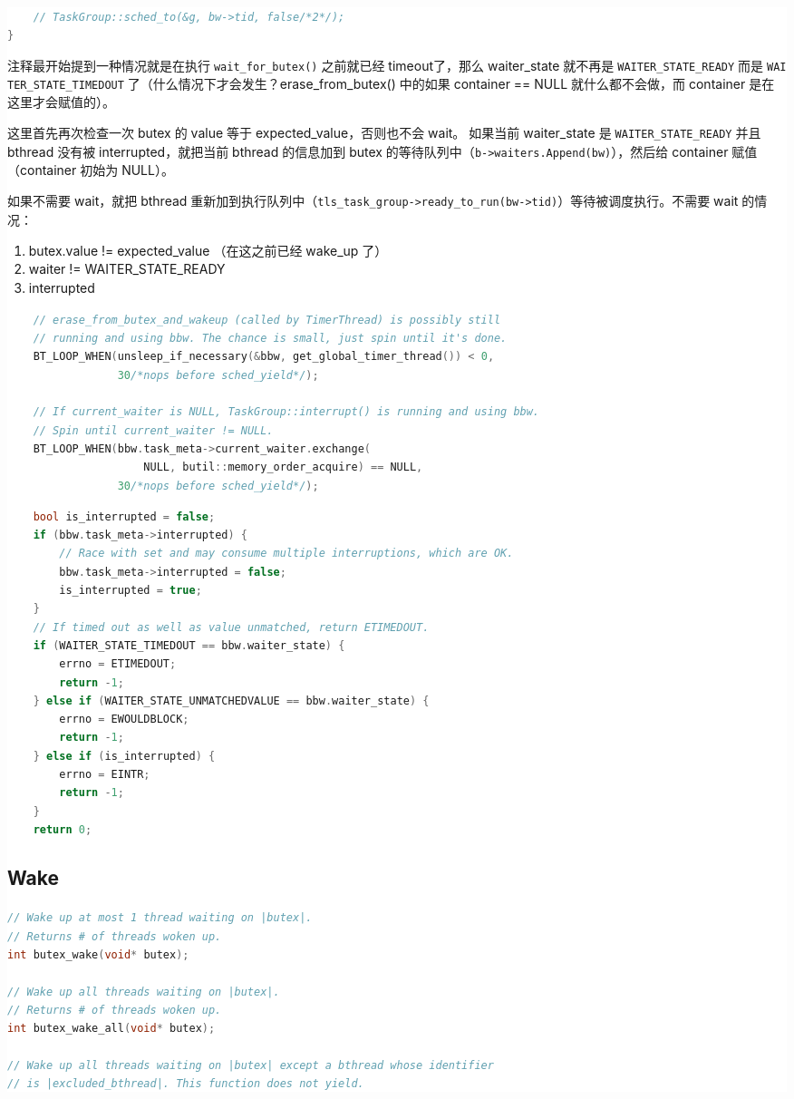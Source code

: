 ```cpp
    // TaskGroup::sched_to(&g, bw->tid, false/*2*/);
}
```
注释最开始提到一种情况就是在执行 `wait_for_butex()` 之前就已经 timeout了，那么 waiter_state 就不再是 `WAITER_STATE_READY` 而是 `WAITER_STATE_TIMEDOUT` 了（什么情况下才会发生？erase_from_butex() 中的如果 container == NULL 就什么都不会做，而 container 是在这里才会赋值的）。


这里首先再次检查一次 butex 的 value 等于 expected_value，否则也不会 wait。
如果当前 waiter_state 是 `WAITER_STATE_READY` 并且 bthread 没有被 interrupted，就把当前 bthread 的信息加到 butex 的等待队列中（`b->waiters.Append(bw)`），然后给 container 赋值（container 初始为 NULL）。


如果不需要 wait，就把 bthread 重新加到执行队列中（`tls_task_group->ready_to_run(bw->tid)`）等待被调度执行。不需要 wait 的情况：

1. butex.value != expected_value （在这之前已经 wake_up 了）
1. waiter != WAITER_STATE_READY
1. interrupted



```cpp
    // erase_from_butex_and_wakeup (called by TimerThread) is possibly still
    // running and using bbw. The chance is small, just spin until it's done.
    BT_LOOP_WHEN(unsleep_if_necessary(&bbw, get_global_timer_thread()) < 0,
                 30/*nops before sched_yield*/);
    
    // If current_waiter is NULL, TaskGroup::interrupt() is running and using bbw.
    // Spin until current_waiter != NULL.
    BT_LOOP_WHEN(bbw.task_meta->current_waiter.exchange(
                     NULL, butil::memory_order_acquire) == NULL,
                 30/*nops before sched_yield*/);
```


```cpp
    bool is_interrupted = false;
    if (bbw.task_meta->interrupted) {
        // Race with set and may consume multiple interruptions, which are OK.
        bbw.task_meta->interrupted = false;
        is_interrupted = true;
    }
    // If timed out as well as value unmatched, return ETIMEDOUT.
    if (WAITER_STATE_TIMEDOUT == bbw.waiter_state) {
        errno = ETIMEDOUT;
        return -1;
    } else if (WAITER_STATE_UNMATCHEDVALUE == bbw.waiter_state) {
        errno = EWOULDBLOCK;
        return -1;
    } else if (is_interrupted) {
        errno = EINTR;
        return -1;
    }
    return 0;
```
## Wake
```cpp
// Wake up at most 1 thread waiting on |butex|.
// Returns # of threads woken up.
int butex_wake(void* butex);

// Wake up all threads waiting on |butex|.
// Returns # of threads woken up.
int butex_wake_all(void* butex);

// Wake up all threads waiting on |butex| except a bthread whose identifier
// is |excluded_bthread|. This function does not yield.
```